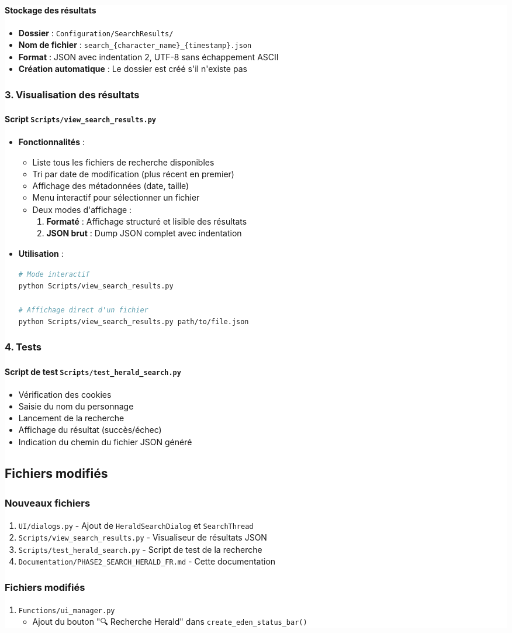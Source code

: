 ```json
```

#### Stockage des résultats
- **Dossier** : `Configuration/SearchResults/`
- **Nom de fichier** : `search_{character_name}_{timestamp}.json`
- **Format** : JSON avec indentation 2, UTF-8 sans échappement ASCII
- **Création automatique** : Le dossier est créé s'il n'existe pas

### 3. Visualisation des résultats

#### Script `Scripts/view_search_results.py`
- **Fonctionnalités** :
  - Liste tous les fichiers de recherche disponibles
  - Tri par date de modification (plus récent en premier)
  - Affichage des métadonnées (date, taille)
  - Menu interactif pour sélectionner un fichier
  - Deux modes d'affichage :
    1. **Formaté** : Affichage structuré et lisible des résultats
    2. **JSON brut** : Dump JSON complet avec indentation

- **Utilisation** :
  ```bash
  # Mode interactif
  python Scripts/view_search_results.py
  
  # Affichage direct d'un fichier
  python Scripts/view_search_results.py path/to/file.json
  ```

### 4. Tests

#### Script de test `Scripts/test_herald_search.py`
- Vérification des cookies
- Saisie du nom du personnage
- Lancement de la recherche
- Affichage du résultat (succès/échec)
- Indication du chemin du fichier JSON généré

## Fichiers modifiés

### Nouveaux fichiers
1. `UI/dialogs.py` - Ajout de `HeraldSearchDialog` et `SearchThread`
2. `Scripts/view_search_results.py` - Visualiseur de résultats JSON
3. `Scripts/test_herald_search.py` - Script de test de la recherche
4. `Documentation/PHASE2_SEARCH_HERALD_FR.md` - Cette documentation

### Fichiers modifiés
1. `Functions/ui_manager.py`
   - Ajout du bouton "🔍 Recherche Herald" dans `create_eden_status_bar()`
